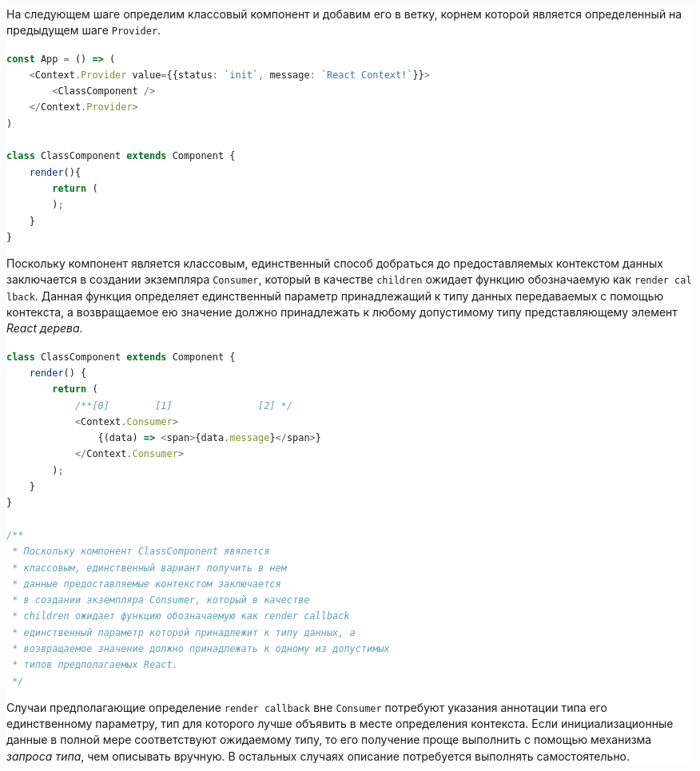 На следующем шаге определим классовый компонент и добавим его в ветку, корнем которой является определенный на предыдущем шаге `Provider`.

```ts
const App = () => (
    <Context.Provider value={{status: `init`, message: `React Context!`}}>
        <ClassComponent />
    </Context.Provider>
)

class ClassComponent extends Component {
    render(){
        return (
        );
    }
}
```

Поскольку компонент является классовым, единственный способ добраться до предоставляемых контекстом данных заключается в создании экземпляра `Consumer`, который в качестве `children` ожидает функцию обозначаемую как `render callback`. Данная функция определяет единственный параметр принадлежащий к типу данных передаваемых с помощью контекста, а возвращаемое ею значение должно принадлежать к любому допустимому типу представляющему элемент _React дерева_.

```ts
class ClassComponent extends Component {
    render() {
        return (
            /**[0]        [1]               [2] */
            <Context.Consumer>
                {(data) => <span>{data.message}</span>}
            </Context.Consumer>
        );
    }
}

/**
 * Поскольку компонент ClassComponent явялется
 * классовым, единственный вариант получить в нем
 * данные предоставляемые контекстом заключается
 * в создании экземпляра Consumer, который в качестве
 * children ожидает функцию обозначаемую как render callback
 * единственный параметр которой принадлежит к типу данных, а
 * возвращаемое значение должно принадлежать к одному из допустимых
 * типов предполагаемых React.
 */
```

Случаи предполагающие определение `render callback` вне `Consumer` потребуют указания аннотации типа его единственному параметру, тип для которого лучше объявить в месте определения контекста. Если инициализационные данные в полной мере соответствуют ожидаемому типу, то его получение проще выполнить с помощью механизма _запроса типа_, чем описывать вручную. В остальных случаях описание потребуется выполнять самостоятельно.
